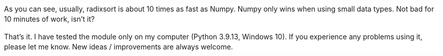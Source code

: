 As you can see, usually, radixsort is about 10 times as fast as Numpy. Numpy only wins when using small data types. Not bad for 10 minutes of work, isn’t it? 

That’s it. I have tested the module only on my computer (Python 3.9.13, Windows 10). If you experience any problems using it, please let me know. New ideas / improvements are always welcome.
